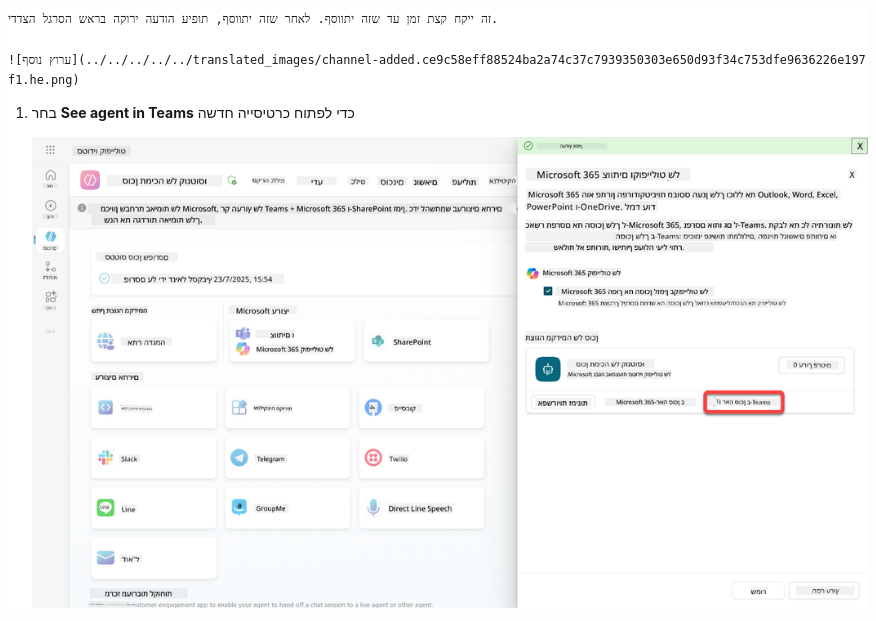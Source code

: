     זה ייקח קצת זמן עד שזה יתווסף. לאחר שזה יתווסף, תופיע הודעה ירוקה בראש הסרגל הצדדי.

    ![ערוץ נוסף](../../../../../translated_images/channel-added.ce9c58eff88524ba2a74c37c7939350303e650d93f34c753dfe9636226e197f1.he.png)

1. בחר **See agent in Teams** כדי לפתוח כרטיסייה חדשה

    ![ראה סוכן ב-Teams](../../../../../translated_images/see-agent-teams.5f265c0babfccbe4ef18fbe6259df04ec8649d48fed94d42b3c330e37ca0a9d5.he.png)
